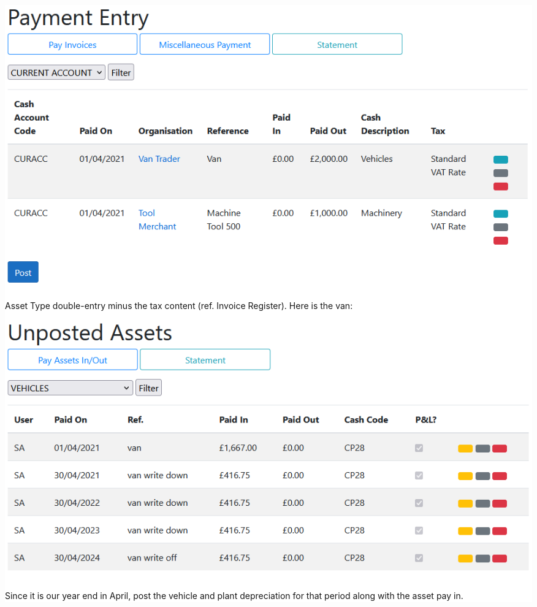 ![buy fixed assets](/images/web_fixed_asset_buy.png)

Asset Type double-entry minus the tax content (ref. Invoice Register). Here is the van: 

![fixed asset entry](/images/web_fixed_asset_entry.png)

Since it is our year end in April, post the vehicle and plant depreciation for that period along with the asset pay in.
